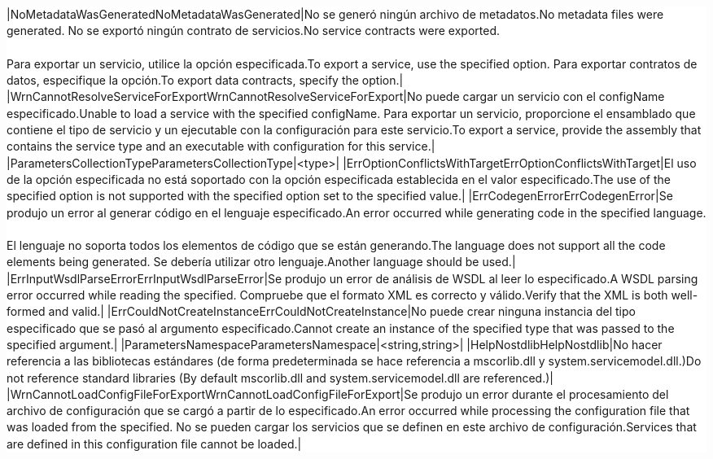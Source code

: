 |<span data-ttu-id="a7311-379">NoMetadataWasGenerated</span><span class="sxs-lookup"><span data-stu-id="a7311-379">NoMetadataWasGenerated</span></span>|<span data-ttu-id="a7311-380">No se generó ningún archivo de metadatos.</span><span class="sxs-lookup"><span data-stu-id="a7311-380">No metadata files were generated.</span></span> <span data-ttu-id="a7311-381">No se exportó ningún contrato de servicios.</span><span class="sxs-lookup"><span data-stu-id="a7311-381">No service contracts were exported.</span></span><br /><br /> <span data-ttu-id="a7311-382">Para exportar un servicio, utilice la opción especificada.</span><span class="sxs-lookup"><span data-stu-id="a7311-382">To export a service, use the specified option.</span></span> <span data-ttu-id="a7311-383">Para exportar contratos de datos, especifique la opción.</span><span class="sxs-lookup"><span data-stu-id="a7311-383">To export data contracts, specify the option.</span></span>|
|<span data-ttu-id="a7311-384">WrnCannotResolveServiceForExport</span><span class="sxs-lookup"><span data-stu-id="a7311-384">WrnCannotResolveServiceForExport</span></span>|<span data-ttu-id="a7311-385">No puede cargar un servicio con el configName especificado.</span><span class="sxs-lookup"><span data-stu-id="a7311-385">Unable to load a service with the specified configName.</span></span> <span data-ttu-id="a7311-386">Para exportar un servicio, proporcione el ensamblado que contiene el tipo de servicio y un ejecutable con la configuración para este servicio.</span><span class="sxs-lookup"><span data-stu-id="a7311-386">To export a service, provide the assembly that contains the service type and an executable with configuration for this service.</span></span>|
|<span data-ttu-id="a7311-387">ParametersCollectionType</span><span class="sxs-lookup"><span data-stu-id="a7311-387">ParametersCollectionType</span></span>|\<type>|
|<span data-ttu-id="a7311-388">ErrOptionConflictsWithTarget</span><span class="sxs-lookup"><span data-stu-id="a7311-388">ErrOptionConflictsWithTarget</span></span>|<span data-ttu-id="a7311-389">El uso de la opción especificada no está soportado con la opción especificada establecida en el valor especificado.</span><span class="sxs-lookup"><span data-stu-id="a7311-389">The use of the specified option is not supported with the specified option set to the specified value.</span></span>|
|<span data-ttu-id="a7311-390">ErrCodegenError</span><span class="sxs-lookup"><span data-stu-id="a7311-390">ErrCodegenError</span></span>|<span data-ttu-id="a7311-391">Se produjo un error al generar código en el lenguaje especificado.</span><span class="sxs-lookup"><span data-stu-id="a7311-391">An error occurred while generating code in the specified language.</span></span><br /><br /> <span data-ttu-id="a7311-392">El lenguaje no soporta todos los elementos de código que se están generando.</span><span class="sxs-lookup"><span data-stu-id="a7311-392">The language does not support all the code elements being generated.</span></span> <span data-ttu-id="a7311-393">Se debería utilizar otro lenguaje.</span><span class="sxs-lookup"><span data-stu-id="a7311-393">Another language should be used.</span></span>|
|<span data-ttu-id="a7311-394">ErrInputWsdlParseError</span><span class="sxs-lookup"><span data-stu-id="a7311-394">ErrInputWsdlParseError</span></span>|<span data-ttu-id="a7311-395">Se produjo un error de análisis de WSDL al leer lo especificado.</span><span class="sxs-lookup"><span data-stu-id="a7311-395">A WSDL parsing error occurred while reading the specified.</span></span> <span data-ttu-id="a7311-396">Compruebe que el formato XML es correcto y válido.</span><span class="sxs-lookup"><span data-stu-id="a7311-396">Verify that the XML is both well-formed and valid.</span></span>|
|<span data-ttu-id="a7311-397">ErrCouldNotCreateInstance</span><span class="sxs-lookup"><span data-stu-id="a7311-397">ErrCouldNotCreateInstance</span></span>|<span data-ttu-id="a7311-398">No puede crear ninguna instancia del tipo especificado que se pasó al argumento especificado.</span><span class="sxs-lookup"><span data-stu-id="a7311-398">Cannot create an instance of the specified type that was passed to the specified argument.</span></span>|
|<span data-ttu-id="a7311-399">ParametersNamespace</span><span class="sxs-lookup"><span data-stu-id="a7311-399">ParametersNamespace</span></span>|\<string,string>|
|<span data-ttu-id="a7311-400">HelpNostdlib</span><span class="sxs-lookup"><span data-stu-id="a7311-400">HelpNostdlib</span></span>|<span data-ttu-id="a7311-401">No hacer referencia a las bibliotecas estándares (de forma predeterminada se hace referencia a mscorlib.dll y system.servicemodel.dll.)</span><span class="sxs-lookup"><span data-stu-id="a7311-401">Do not reference standard libraries (By default mscorlib.dll and system.servicemodel.dll are referenced.)</span></span>|
|<span data-ttu-id="a7311-402">WrnCannotLoadConfigFileForExport</span><span class="sxs-lookup"><span data-stu-id="a7311-402">WrnCannotLoadConfigFileForExport</span></span>|<span data-ttu-id="a7311-403">Se produjo un error durante el procesamiento del archivo de configuración que se cargó a partir de lo especificado.</span><span class="sxs-lookup"><span data-stu-id="a7311-403">An error occurred while processing the configuration file that was loaded from the specified.</span></span> <span data-ttu-id="a7311-404">No se pueden cargar los servicios que se definen en este archivo de configuración.</span><span class="sxs-lookup"><span data-stu-id="a7311-404">Services that are defined in this configuration file cannot be loaded.</span></span>|